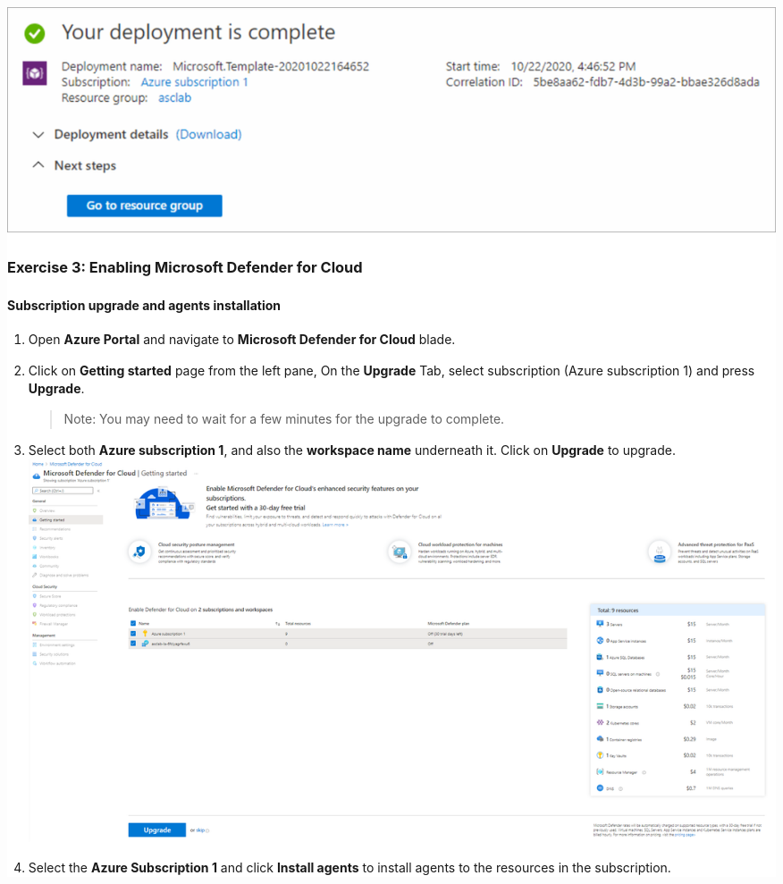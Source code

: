 ![Template deployment completed](../Images/asc-deployment-completed.gif?raw=true)

### Exercise 3: Enabling Microsoft Defender for Cloud

#### Subscription upgrade and agents installation
1. Open **Azure Portal** and navigate to **Microsoft Defender for Cloud** blade.
2. Click on **Getting started** page from the left pane, On the **Upgrade** Tab, select subscription (Azure subscription 1) and press **Upgrade**.
   >Note: You may need to wait for a few minutes for the upgrade to complete.
3. Select both **Azure subscription 1**, and also the **workspace name** underneath it. Click on **Upgrade** to upgrade.
   ![Template deployment completed](../Images/mdfc-gettingstarted.png?raw=true)

4. Select the **Azure Subscription 1** and click **Install agents** to install agents to the resources in the subscription.
